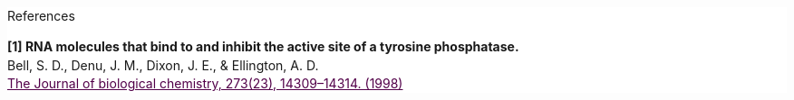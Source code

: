 <p class="header_box" id="references">References</p>
                
<a id="ref1"></a><font><strong>[1] RNA molecules that bind to and inhibit the active site of a tyrosine phosphatase.</strong></font><br />
Bell, S. D., Denu, J. M., Dixon, J. E., & Ellington, A. D.<br />
<a href="https://pubmed.ncbi.nlm.nih.gov/9603938/" target="_blank" style="color:#520049">The Journal of biological chemistry, 273(23), 14309–14314. (1998)</a>
<br/>


<html lang="en">
    <head>
      <meta charset="utf-8" />
      <meta name="viewport" content="width=device-width, user-scalable=no, minimum-scale=1.0, maximum-scale=1.0">
      <meta http-equiv="X-UA-Compatible" content="IE=edge">
      <!-- Molstar CSS & JS -->
      <link rel="stylesheet" type="text/css" href="https://cdn.jsdelivr.net/npm/pdbe-molstar@3.3.0/build/pdbe-molstar.css">
      <script src="https://cdn.jsdelivr.net/npm/pdbe-molstar@3.3.0/build/pdbe-molstar-plugin.js"></script>
        <style>
          * {
              margin: 0;
              padding: 0;
              box-sizing: border-box;
          }
          .msp-plugin ::-webkit-scrollbar-thumb {
              background-color: #474748  !important;
          }
          .msp-plugin .msp-layout-standard {
              border: 1px solid #efefef;
          }
          .viewerSection1 {
            padding-top: 0px;
          }
          .controlsSection1 {
            width: 300px;
              display: flex;
              float:left;
              padding: 0px 0 0 0;
              height:25px;
            }
            .controlBox1 {
              border: 0px solid lightgray;
              padding: 0px;
              margin-bottom: 0px;
            }
          #myViewer1{
            float:left;
            width:500px;
            height: 500px;
            position:relative;
          }
        </style>
    </head>
    <script>
      var viewerInstance1 = new PDBeMolstarPlugin();
      var options1 = {
        customData:{
        url:'/pdbfiles/1RAW-3D.pdb',
        format: 'pdb'},
        hideCanvasControls: ['expand', 'selection', 'animation', 'controlToggle'],
        bgColor: {r:255, g:255, b:255},
        }